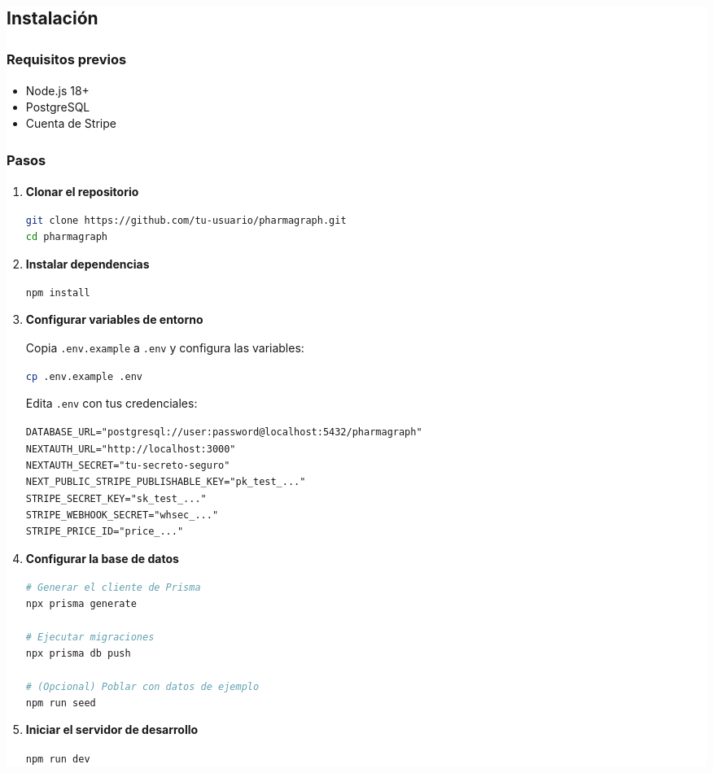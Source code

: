 ## Instalación

### Requisitos previos

- Node.js 18+
- PostgreSQL
- Cuenta de Stripe

### Pasos

1. **Clonar el repositorio**
   ```bash
   git clone https://github.com/tu-usuario/pharmagraph.git
   cd pharmagraph
   ```

2. **Instalar dependencias**
   ```bash
   npm install
   ```

3. **Configurar variables de entorno**

   Copia `.env.example` a `.env` y configura las variables:
   ```bash
   cp .env.example .env
   ```

   Edita `.env` con tus credenciales:
   ```env
   DATABASE_URL="postgresql://user:password@localhost:5432/pharmagraph"
   NEXTAUTH_URL="http://localhost:3000"
   NEXTAUTH_SECRET="tu-secreto-seguro"
   NEXT_PUBLIC_STRIPE_PUBLISHABLE_KEY="pk_test_..."
   STRIPE_SECRET_KEY="sk_test_..."
   STRIPE_WEBHOOK_SECRET="whsec_..."
   STRIPE_PRICE_ID="price_..."
   ```

4. **Configurar la base de datos**
   ```bash
   # Generar el cliente de Prisma
   npx prisma generate

   # Ejecutar migraciones
   npx prisma db push

   # (Opcional) Poblar con datos de ejemplo
   npm run seed
   ```

5. **Iniciar el servidor de desarrollo**
   ```bash
   npm run dev
   ```
